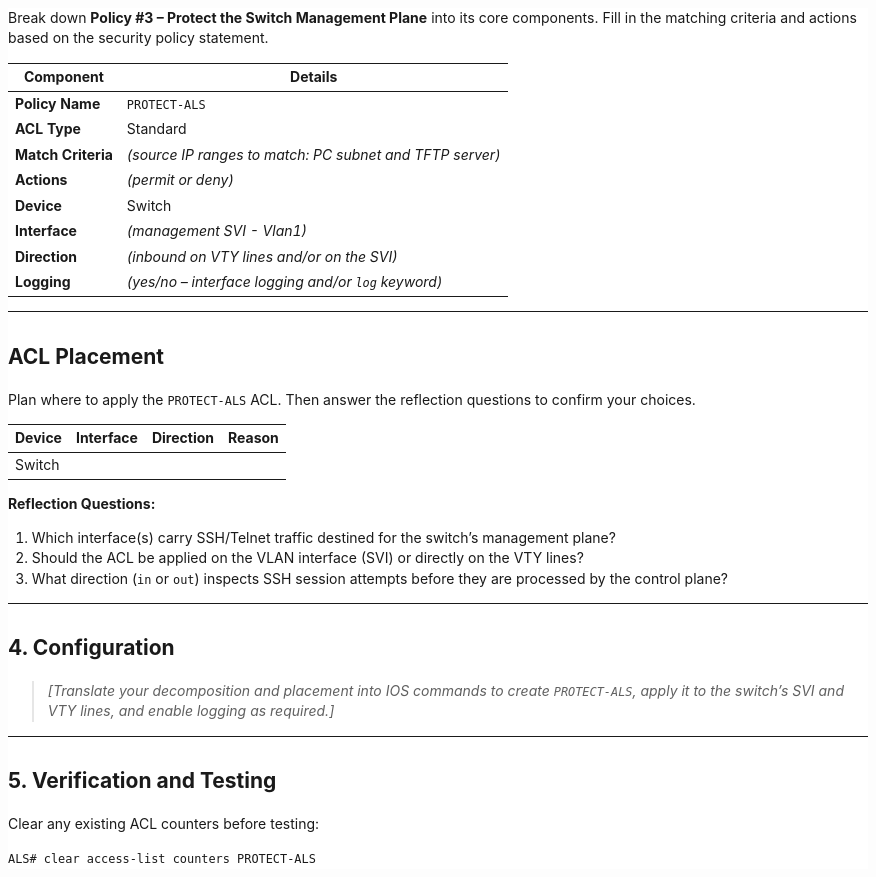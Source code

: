 Break down **Policy #3 – Protect the Switch Management Plane** into its core components.  Fill in the matching criteria and actions based on the security policy statement.

| Component          | Details                                                  |
| ------------------ | -------------------------------------------------------- |
| **Policy Name**    | `PROTECT-ALS`                                            |
| **ACL Type**       | Standard                                                 |
| **Match Criteria** | _(source IP ranges to match: PC subnet and TFTP server)_ |
| **Actions**        | _(permit or deny)_                                       |
| **Device**         | Switch                                                   |
| **Interface**      | _(management SVI - Vlan1)_                               |
| **Direction**      | _(inbound on VTY lines and/or on the SVI)_               |
| **Logging**        | _(yes/no – interface logging and/or `log` keyword)_      |

---

## ACL Placement

Plan where to apply the `PROTECT-ALS` ACL.  Then answer the reflection questions to confirm your choices.

| Device | Interface | Direction | Reason |
| ------ | --------- | --------- | ------ |
| Switch |           |           |        |

**Reflection Questions:**
1. Which interface(s) carry SSH/Telnet traffic destined for the switch’s management plane?  
2. Should the ACL be applied on the VLAN interface (SVI) or directly on the VTY lines?  
3. What direction (`in` or `out`) inspects SSH session attempts before they are processed by the control plane?

---

## 4. Configuration

> _[Translate your decomposition and placement into IOS commands to create `PROTECT-ALS`, apply it to the switch’s SVI and VTY lines, and enable logging as required.]_

---

## 5. Verification and Testing

Clear any existing ACL counters before testing:

```shell
ALS# clear access-list counters PROTECT-ALS
```

